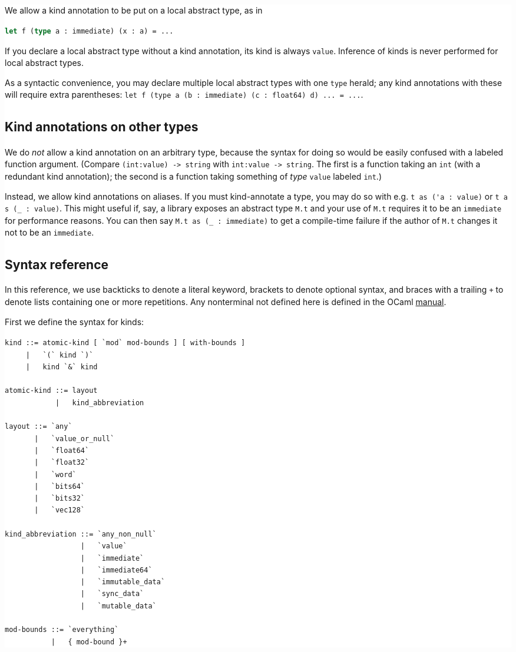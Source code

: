 We allow a kind annotation to be put on a local abstract type, as in

```ocaml
let f (type a : immediate) (x : a) = ...
```

If you declare a local abstract type without a kind annotation, its kind
is always `value`. Inference of kinds is never performed for local abstract
types.

As a syntactic convenience, you may declare multiple local abstract types
with one `type` herald; any kind annotations with these will require extra
parentheses: `let f (type a (b : immediate) (c : float64) d) ... = ...`.

## Kind annotations on other types

We do *not* allow a kind annotation on an arbitrary type, because the syntax
for doing so would be easily confused with a labeled function argument. (Compare
`(int:value) -> string` with `int:value -> string`. The first is a function
taking an `int` (with a redundant kind annotation); the second is a function
taking something of _type_ `value` labeled `int`.)

Instead, we allow kind annotations on aliases. If you must kind-annotate a
type, you may do so with e.g. `t as ('a : value)` or `t as (_ : value)`.
This might useful if, say, a library exposes an abstract type `M.t` and
your use of `M.t` requires it to be an `immediate` for performance reasons.
You can then say `M.t as (_ : immediate)` to get a compile-time failure if
the author of `M.t` changes it not to be an `immediate`.

## Syntax reference

In this reference, we use backticks to denote a literal keyword,
brackets to denote optional syntax, and braces with a trailing `+` to denote
lists containing one or more repetitions. Any nonterminal not defined here is
defined in the OCaml [manual][].

First we define the syntax for kinds:

```
kind ::= atomic-kind [ `mod` mod-bounds ] [ with-bounds ]
     |   `(` kind `)`
     |   kind `&` kind

atomic-kind ::= layout
            |   kind_abbreviation

layout ::= `any`
       |   `value_or_null`
       |   `float64`
       |   `float32`
       |   `word`
       |   `bits64`
       |   `bits32`
       |   `vec128`

kind_abbreviation ::= `any_non_null`
                  |   `value`
                  |   `immediate`
                  |   `immediate64`
                  |   `immutable_data`
                  |   `sync_data`
                  |   `mutable_data`

mod-bounds ::= `everything`
           |   { mod-bound }+

```

[overview]: ../intro
[manual]: https://ocaml.org/manual/language.html
[unboxed types]: ../../unboxed-types/intro
[nullability]: ../non-modal#nullability
[externality]: ../non-modal#externality